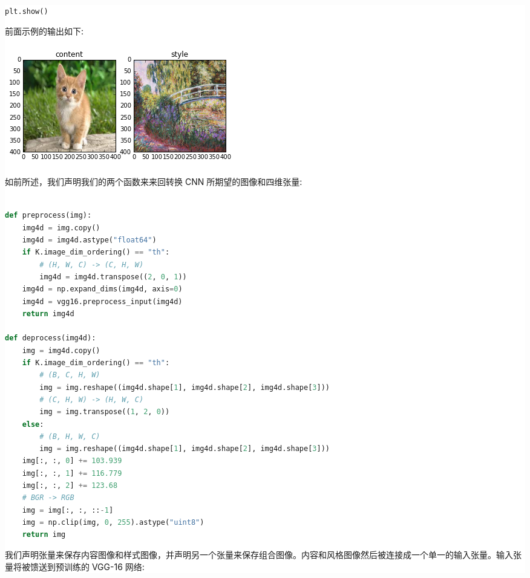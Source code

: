 ```py
plt.show()

```

前面示例的输出如下:

![](img/cat-style.png)

如前所述，我们声明我们的两个函数来来回转换 CNN 所期望的图像和四维张量:

```py

def preprocess(img):
    img4d = img.copy()
    img4d = img4d.astype("float64")
    if K.image_dim_ordering() == "th":
        # (H, W, C) -> (C, H, W)
        img4d = img4d.transpose((2, 0, 1))
    img4d = np.expand_dims(img4d, axis=0)
    img4d = vgg16.preprocess_input(img4d)
    return img4d

def deprocess(img4d):
    img = img4d.copy()
    if K.image_dim_ordering() == "th":
        # (B, C, H, W)
        img = img.reshape((img4d.shape[1], img4d.shape[2], img4d.shape[3]))
        # (C, H, W) -> (H, W, C)
        img = img.transpose((1, 2, 0))
    else:
        # (B, H, W, C)
        img = img.reshape((img4d.shape[1], img4d.shape[2], img4d.shape[3]))
    img[:, :, 0] += 103.939
    img[:, :, 1] += 116.779
    img[:, :, 2] += 123.68
    # BGR -> RGB
    img = img[:, :, ::-1]
    img = np.clip(img, 0, 255).astype("uint8")
    return img

```

我们声明张量来保存内容图像和样式图像，并声明另一个张量来保存组合图像。内容和风格图像然后被连接成一个单一的输入张量。输入张量将被馈送到预训练的 VGG-16 网络:
